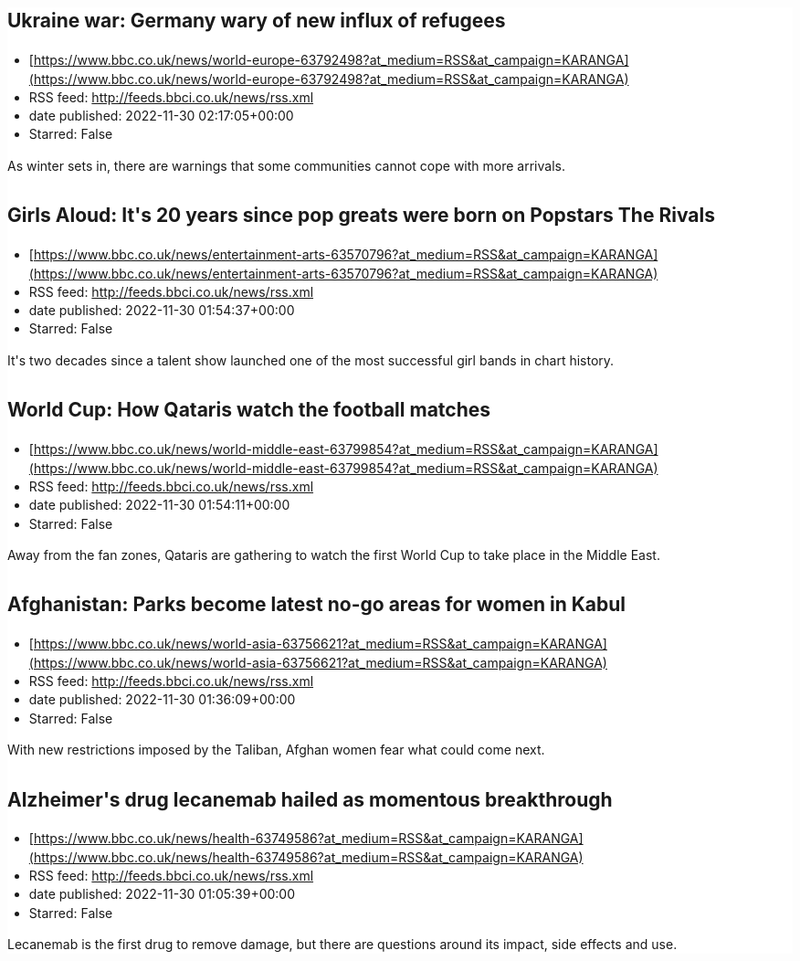 ## Ukraine war: Germany wary of new influx of refugees
 - [https://www.bbc.co.uk/news/world-europe-63792498?at_medium=RSS&at_campaign=KARANGA](https://www.bbc.co.uk/news/world-europe-63792498?at_medium=RSS&at_campaign=KARANGA)
 - RSS feed: http://feeds.bbci.co.uk/news/rss.xml
 - date published: 2022-11-30 02:17:05+00:00
 - Starred: False

As winter sets in, there are warnings that some communities cannot cope with more arrivals.

## Girls Aloud: It's 20 years since pop greats were born on Popstars The Rivals
 - [https://www.bbc.co.uk/news/entertainment-arts-63570796?at_medium=RSS&at_campaign=KARANGA](https://www.bbc.co.uk/news/entertainment-arts-63570796?at_medium=RSS&at_campaign=KARANGA)
 - RSS feed: http://feeds.bbci.co.uk/news/rss.xml
 - date published: 2022-11-30 01:54:37+00:00
 - Starred: False

It's two decades since a talent show launched one of the most successful girl bands in chart history.

## World Cup: How Qataris watch the football matches
 - [https://www.bbc.co.uk/news/world-middle-east-63799854?at_medium=RSS&at_campaign=KARANGA](https://www.bbc.co.uk/news/world-middle-east-63799854?at_medium=RSS&at_campaign=KARANGA)
 - RSS feed: http://feeds.bbci.co.uk/news/rss.xml
 - date published: 2022-11-30 01:54:11+00:00
 - Starred: False

Away from the fan zones, Qataris are gathering to watch the first World Cup to take place in the Middle East.

## Afghanistan: Parks become latest no-go areas for women in Kabul
 - [https://www.bbc.co.uk/news/world-asia-63756621?at_medium=RSS&at_campaign=KARANGA](https://www.bbc.co.uk/news/world-asia-63756621?at_medium=RSS&at_campaign=KARANGA)
 - RSS feed: http://feeds.bbci.co.uk/news/rss.xml
 - date published: 2022-11-30 01:36:09+00:00
 - Starred: False

With new restrictions imposed by the Taliban, Afghan women fear what could come next.

## Alzheimer's drug lecanemab hailed as momentous breakthrough
 - [https://www.bbc.co.uk/news/health-63749586?at_medium=RSS&at_campaign=KARANGA](https://www.bbc.co.uk/news/health-63749586?at_medium=RSS&at_campaign=KARANGA)
 - RSS feed: http://feeds.bbci.co.uk/news/rss.xml
 - date published: 2022-11-30 01:05:39+00:00
 - Starred: False

Lecanemab is the first drug to remove damage, but there are questions around its impact, side effects and use.
